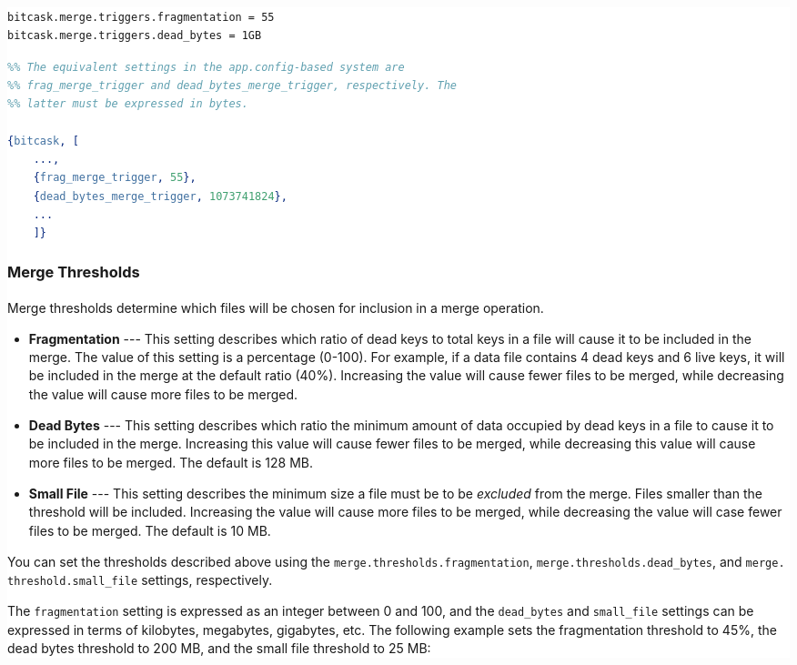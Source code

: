 ```riakconf
bitcask.merge.triggers.fragmentation = 55
bitcask.merge.triggers.dead_bytes = 1GB
```

</TabItem>

<TabItem label="app.config" value="app.config">

```erlang
%% The equivalent settings in the app.config-based system are
%% frag_merge_trigger and dead_bytes_merge_trigger, respectively. The
%% latter must be expressed in bytes.

{bitcask, [
    ...,
    {frag_merge_trigger, 55},
    {dead_bytes_merge_trigger, 1073741824},
    ...
    ]}
```

</TabItem>

</Tabs>

### Merge Thresholds

Merge thresholds determine which files will be chosen for inclusion in
a merge operation.

* **Fragmentation** --- This setting describes which ratio of dead keys
  to total keys in a file will cause it to be included in the merge. The
  value of this setting is a percentage (0-100). For example, if a data
  file contains 4 dead keys and 6 live keys, it will be included in the
  merge at the default ratio (40%). Increasing the value will cause
  fewer files to be merged, while decreasing the value will cause more
  files to be merged.

* **Dead Bytes** --- This setting describes which ratio the minimum
  amount of data occupied by dead keys in a file to cause it to be
  included in the merge. Increasing this value will cause fewer files to
  be merged, while decreasing this value will cause more files to be
  merged. The default is 128 MB.

* **Small File** --- This setting describes the minimum size a file must
  be to be *excluded* from the merge. Files smaller than the threshold
  will be included. Increasing the value will cause more files to be
  merged, while decreasing the value will case fewer files to be merged.
  The default is 10 MB.

You can set the thresholds described above using the
`merge.thresholds.fragmentation`, `merge.thresholds.dead_bytes`, and
`merge.threshold.small_file` settings, respectively.

The `fragmentation` setting is expressed as an integer
between 0 and 100, and the `dead_bytes` and `small_file` settings can be
expressed in terms of kilobytes, megabytes, gigabytes, etc. The
following example sets the fragmentation threshold to 45%, the
dead bytes threshold to 200 MB, and the small file threshold to 25 MB:

